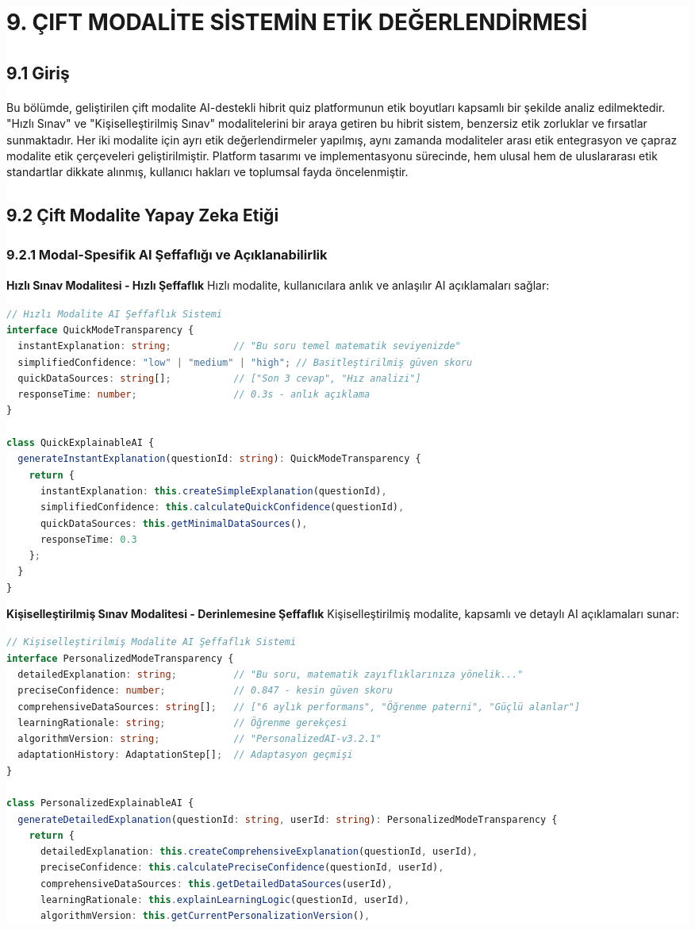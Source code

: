 # 9. ÇIFT MODALİTE SİSTEMİN ETİK DEĞERLENDİRMESİ

## 9.1 Giriş

Bu bölümde, geliştirilen çift modalite AI-destekli hibrit quiz platformunun etik boyutları kapsamlı bir şekilde analiz edilmektedir. "Hızlı Sınav" ve "Kişiselleştirilmiş Sınav" modalitelerini bir araya getiren bu hibrit sistem, benzersiz etik zorluklar ve fırsatlar sunmaktadır. Her iki modalite için ayrı etik değerlendirmeler yapılmış, aynı zamanda modaliteler arası etik entegrasyon ve çapraz modalite etik çerçeveleri geliştirilmiştir. Platform tasarımı ve implementasyonu sürecinde, hem ulusal hem de uluslararası etik standartlar dikkate alınmış, kullanıcı hakları ve toplumsal fayda öncelenmiştir.

## 9.2 Çift Modalite Yapay Zeka Etiği

### 9.2.1 Modal-Spesifik AI Şeffaflığı ve Açıklanabilirlik

**Hızlı Sınav Modalitesi - Hızlı Şeffaflık**
Hızlı modalite, kullanıcılara anlık ve anlaşılır AI açıklamaları sağlar:

```typescript
// Hızlı Modalite AI Şeffaflık Sistemi
interface QuickModeTransparency {
  instantExplanation: string;           // "Bu soru temel matematik seviyenizde"
  simplifiedConfidence: "low" | "medium" | "high"; // Basitleştirilmiş güven skoru
  quickDataSources: string[];           // ["Son 3 cevap", "Hız analizi"]
  responseTime: number;                 // 0.3s - anlık açıklama
}

class QuickExplainableAI {
  generateInstantExplanation(questionId: string): QuickModeTransparency {
    return {
      instantExplanation: this.createSimpleExplanation(questionId),
      simplifiedConfidence: this.calculateQuickConfidence(questionId),
      quickDataSources: this.getMinimalDataSources(),
      responseTime: 0.3
    };
  }
}
```

**Kişiselleştirilmiş Sınav Modalitesi - Derinlemesine Şeffaflık**
Kişiselleştirilmiş modalite, kapsamlı ve detaylı AI açıklamaları sunar:

```typescript
// Kişiselleştirilmiş Modalite AI Şeffaflık Sistemi
interface PersonalizedModeTransparency {
  detailedExplanation: string;          // "Bu soru, matematik zayıflıklarınıza yönelik..."
  preciseConfidence: number;            // 0.847 - kesin güven skoru
  comprehensiveDataSources: string[];   // ["6 aylık performans", "Öğrenme paterni", "Güçlü alanlar"]
  learningRationale: string;            // Öğrenme gerekçesi
  algorithmVersion: string;             // "PersonalizedAI-v3.2.1"
  adaptationHistory: AdaptationStep[];  // Adaptasyon geçmişi
}

class PersonalizedExplainableAI {
  generateDetailedExplanation(questionId: string, userId: string): PersonalizedModeTransparency {
    return {
      detailedExplanation: this.createComprehensiveExplanation(questionId, userId),
      preciseConfidence: this.calculatePreciseConfidence(questionId, userId),
      comprehensiveDataSources: this.getDetailedDataSources(userId),
      learningRationale: this.explainLearningLogic(questionId, userId),
      algorithmVersion: this.getCurrentPersonalizationVersion(),
```